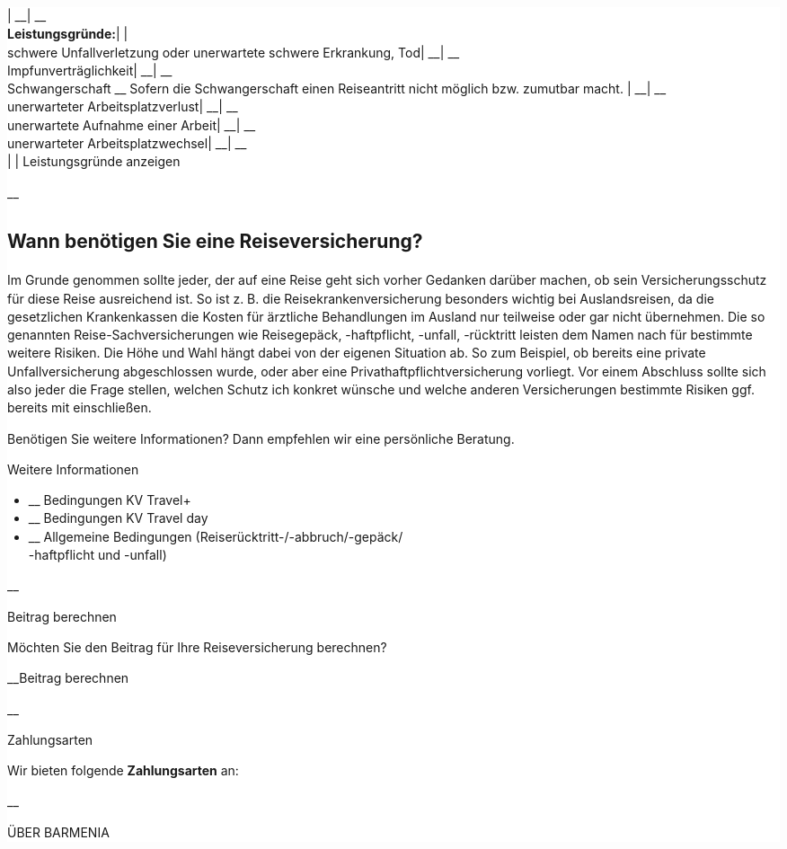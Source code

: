 | __| __  
**Leistungsgründe:**|  |   
schwere Unfallverletzung oder unerwartete schwere Erkrankung, Tod|  __| __  
Impfunverträglichkeit|  __| __  
Schwangerschaft __ Sofern die Schwangerschaft einen Reiseantritt nicht möglich bzw. zumutbar macht. | __| __  
unerwarteter Arbeitsplatzverlust|  __| __  
unerwartete Aufnahme einer Arbeit|  __| __  
unerwarteter Arbeitsplatzwechsel|  __| __  
|  | Leistungsgründe anzeigen  
  
  
__

## Wann benötigen Sie eine Reiseversicherung?

Im Grunde genommen sollte jeder, der auf eine Reise geht sich vorher Gedanken
darüber machen, ob sein Versicherungsschutz für diese Reise ausreichend ist.
So ist z. B. die Reisekrankenversicherung besonders wichtig bei
Auslandsreisen, da die gesetzlichen Krankenkassen die Kosten für ärztliche
Behandlungen im Ausland nur teilweise oder gar nicht übernehmen. Die so
genannten Reise-Sachversicherungen wie Reisegepäck, -haftpflicht, -unfall,
-rücktritt leisten dem Namen nach für bestimmte weitere Risiken. Die Höhe und
Wahl hängt dabei von der eigenen Situation ab. So zum Beispiel, ob bereits
eine private Unfallversicherung abgeschlossen wurde, oder aber eine
Privathaftpflichtversicherung vorliegt. Vor einem Abschluss sollte sich also
jeder die Frage stellen, welchen Schutz ich konkret wünsche und welche anderen
Versicherungen bestimmte Risiken ggf. bereits mit einschließen.

Benötigen Sie weitere Informationen? Dann empfehlen wir eine persönliche
Beratung.

Weitere Informationen

  * __ Bedingungen KV Travel+ 
  * __ Bedingungen KV Travel day 
  * __ Allgemeine Bedingungen (Reiserücktritt-/-abbruch/-gepäck/  
-haftpflicht und -unfall) 

__

Beitrag berechnen

Möchten Sie den Beitrag für Ihre Reiseversicherung berechnen?

__Beitrag berechnen

__

Zahlungsarten

Wir bieten folgende **Zahlungsarten** an:

__

ÜBER BARMENIA
